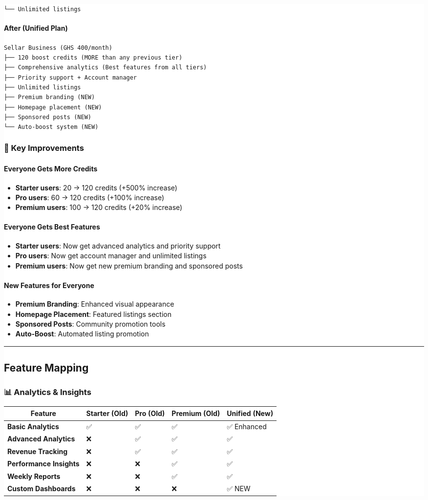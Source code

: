 ```
└── Unlimited listings
```

#### After (Unified Plan)
```
Sellar Business (GHS 400/month)
├── 120 boost credits (MORE than any previous tier)
├── Comprehensive analytics (Best features from all tiers)
├── Priority support + Account manager
├── Unlimited listings
├── Premium branding (NEW)
├── Homepage placement (NEW)
├── Sponsored posts (NEW)
└── Auto-boost system (NEW)
```

### 🎯 Key Improvements

#### **Everyone Gets More Credits**
- **Starter users**: 20 → 120 credits (+500% increase)
- **Pro users**: 60 → 120 credits (+100% increase)  
- **Premium users**: 100 → 120 credits (+20% increase)

#### **Everyone Gets Best Features**
- **Starter users**: Now get advanced analytics and priority support
- **Pro users**: Now get account manager and unlimited listings
- **Premium users**: Now get new premium branding and sponsored posts

#### **New Features for Everyone**
- **Premium Branding**: Enhanced visual appearance
- **Homepage Placement**: Featured listings section
- **Sponsored Posts**: Community promotion tools
- **Auto-Boost**: Automated listing promotion

---

## Feature Mapping

### 📊 Analytics & Insights

| Feature | Starter (Old) | Pro (Old) | Premium (Old) | Unified (New) |
|---------|---------------|-----------|---------------|---------------|
| **Basic Analytics** | ✅ | ✅ | ✅ | ✅ Enhanced |
| **Advanced Analytics** | ❌ | ✅ | ✅ | ✅ |
| **Revenue Tracking** | ❌ | ✅ | ✅ | ✅ |
| **Performance Insights** | ❌ | ❌ | ✅ | ✅ |
| **Weekly Reports** | ❌ | ❌ | ✅ | ✅ |
| **Custom Dashboards** | ❌ | ❌ | ❌ | ✅ NEW |
